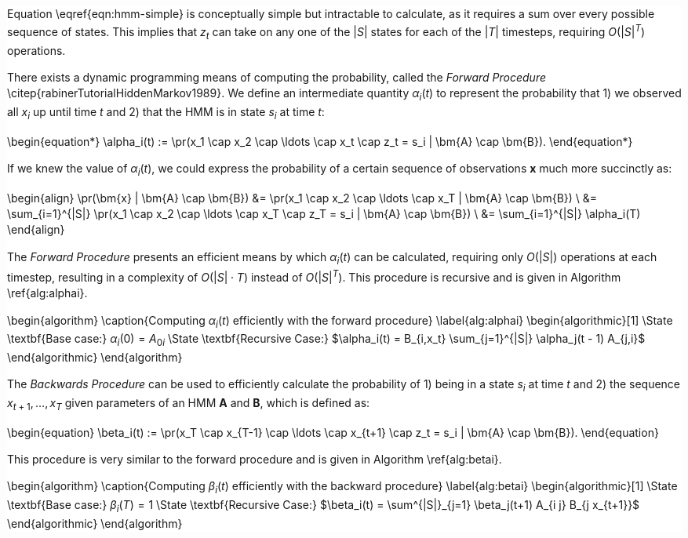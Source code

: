 
Equation \eqref{eqn:hmm-simple} is conceptually simple but intractable to
calculate, as it requires a sum over every possible sequence of states. This
implies that $z_t$ can take on any one of the $|S|$ states for each of the
$|T|$ timesteps, requiring $O(|S|^T)$ operations.

There exists a dynamic programming means of computing the probability, called
the _Forward Procedure_ \citep{rabinerTutorialHiddenMarkov1989}. We define an
intermediate quantity $\alpha_i(t)$ to represent the probability that 1) we
observed all $x_i$ up until time $t$ and 2) that the HMM is in state $s_i$ at
time $t$:

\begin{equation*}
    \alpha_i(t) := \pr(x_1 \cap x_2 \cap \ldots \cap x_t \cap z_t = s_i | \bm{A} \cap \bm{B}).
\end{equation*}

If we knew the value of $\alpha_i(t)$, we could express the probability of a
certain sequence of observations $\bm{x}$ much more succinctly as:

\begin{align}
    \pr(\bm{x} | \bm{A} \cap \bm{B})
    &= \pr(x_1 \cap x_2 \cap \ldots \cap x_T | \bm{A} \cap \bm{B}) \\
    &= \sum_{i=1}^{|S|} \pr(x_1 \cap x_2 \cap \ldots \cap x_T \cap z_T = s_i | \bm{A} \cap \bm{B}) \\
    &= \sum_{i=1}^{|S|} \alpha_i(T)
\end{align}

The _Forward Procedure_ presents an efficient means by which $\alpha_i(t)$ can
be calculated, requiring only $O(|S|)$ operations at each timestep, resulting
in a complexity of $O(|S| \cdot T)$ instead of $O(|S|^T)$. This procedure is
recursive and is given in Algorithm \ref{alg:alphai}.

\begin{algorithm}
\caption{Computing $\alpha_i(t)$ efficiently with the forward procedure}
\label{alg:alphai}
\begin{algorithmic}[1]
    \State \textbf{Base case:} $\alpha_i(0) = A_{0i}$
    \State \textbf{Recursive Case:} $\alpha_i(t) = B_{i,x_t} \sum_{j=1}^{|S|} \alpha_j(t - 1) A_{j,i}$
\end{algorithmic}
\end{algorithm}

The _Backwards Procedure_ can be used to efficiently calculate the probability
of 1) being in a state $s_i$ at time $t$ and 2) the sequence $x_{t+1}, \ldots,
x_T$ given parameters of an HMM $\bm{A}$ and $\bm{B}$, which is defined as:

\begin{equation}
    \beta_i(t) := \pr(x_T \cap x_{T-1} \cap \ldots \cap x_{t+1} \cap z_t = s_i | \bm{A} \cap \bm{B}).
\end{equation}

This procedure is very similar to the forward procedure and is given in
Algorithm \ref{alg:betai}.

\begin{algorithm}
\caption{Computing $\beta_i(t)$ efficiently with the backward procedure}
\label{alg:betai}
\begin{algorithmic}[1]
    \State \textbf{Base case:} $\beta_i(T) = 1$
    \State \textbf{Recursive Case:} $\beta_i(t) = \sum^{|S|}_{j=1} \beta_j(t+1) A_{i j} B_{j x_{t+1}}$
\end{algorithmic}
\end{algorithm}

